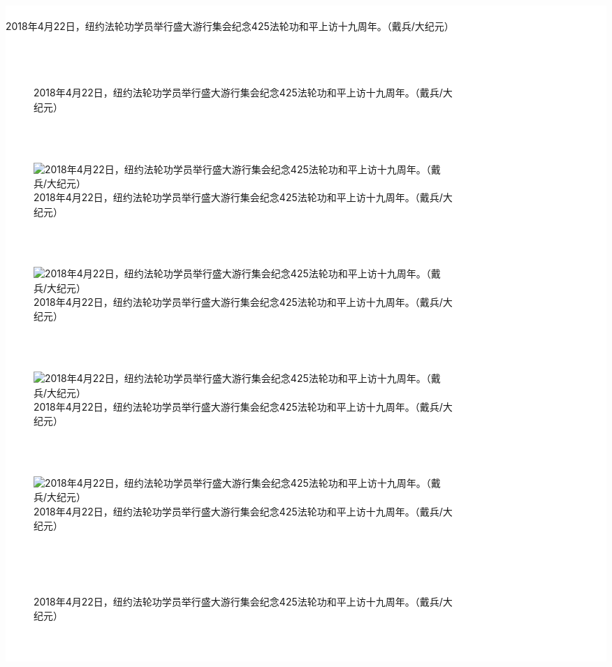   </ok>
  <br/><figcaption class="wp-caption-text" id="caption-attachment-10326813">
   2018年4月22日，纽约法轮功学员举行盛大游行集会纪念425法轮功和平上访十九周年。（戴兵/大纪元）
  </figcaption><br/>
 </figure><br/>
 <figure aria-describedby="caption-attachment-10326814" class="wp-caption aligncenter" id="attachment_10326814" style="width: 600px">
  <ok href="https://i.epochtimes.com/assets/uploads/2018/04/1804221800181973.jpg" target="_blank">
   <img alt="" class="size-large wp-image-10326814" src="https://i.epochtimes.com/assets/uploads/2018/04/1804221800181973-600x400.jpg" title=""/>
  </ok>
  <br/><figcaption class="wp-caption-text" id="caption-attachment-10326814">
   2018年4月22日，纽约法轮功学员举行盛大游行集会纪念425法轮功和平上访十九周年。（戴兵/大纪元）
  </figcaption><br/>
 </figure><br/>
 <figure aria-describedby="caption-attachment-10329395" class="wp-caption aligncenter" id="attachment_10329395" style="width: 600px">
  <ok href="https://i.epochtimes.com/assets/uploads/2018/04/D010663.jpg" target="_blank">
   <img alt="2018年4月22日，纽约法轮功学员举行盛大游行集会纪念425法轮功和平上访十九周年。（戴兵/大纪元）" class="size-large wp-image-10329395" src="https://i.epochtimes.com/assets/uploads/2018/04/D010663-600x400.jpg"/>
  </ok>
  <br/><figcaption class="wp-caption-text" id="caption-attachment-10329395">
   2018年4月22日，纽约法轮功学员举行盛大游行集会纪念425法轮功和平上访十九周年。（戴兵/大纪元）
  </figcaption><br/>
 </figure><br/>
 <figure aria-describedby="caption-attachment-10329394" class="wp-caption aligncenter" id="attachment_10329394" style="width: 600px">
  <ok href="https://i.epochtimes.com/assets/uploads/2018/04/D010657.jpg" target="_blank">
   <img alt="2018年4月22日，纽约法轮功学员举行盛大游行集会纪念425法轮功和平上访十九周年。（戴兵/大纪元）" class="size-large wp-image-10329394" src="https://i.epochtimes.com/assets/uploads/2018/04/D010657-600x400.jpg"/>
  </ok>
  <br/><figcaption class="wp-caption-text" id="caption-attachment-10329394">
   2018年4月22日，纽约法轮功学员举行盛大游行集会纪念425法轮功和平上访十九周年。（戴兵/大纪元）
  </figcaption><br/>
 </figure><br/>
 <figure aria-describedby="caption-attachment-10329397" class="wp-caption aligncenter" id="attachment_10329397" style="width: 600px">
  <ok href="https://i.epochtimes.com/assets/uploads/2018/04/D010665.jpg" target="_blank">
   <img alt="2018年4月22日，纽约法轮功学员举行盛大游行集会纪念425法轮功和平上访十九周年。（戴兵/大纪元）" class="size-large wp-image-10329397" src="https://i.epochtimes.com/assets/uploads/2018/04/D010665-600x400.jpg"/>
  </ok>
  <br/><figcaption class="wp-caption-text" id="caption-attachment-10329397">
   2018年4月22日，纽约法轮功学员举行盛大游行集会纪念425法轮功和平上访十九周年。（戴兵/大纪元）
  </figcaption><br/>
 </figure><br/>
 <figure aria-describedby="caption-attachment-10329407" class="wp-caption aligncenter" id="attachment_10329407" style="width: 600px">
  <ok href="https://i.epochtimes.com/assets/uploads/2018/04/D010736.jpg" target="_blank">
   <img alt="2018年4月22日，纽约法轮功学员举行盛大游行集会纪念425法轮功和平上访十九周年。（戴兵/大纪元）" class="size-large wp-image-10329407" src="https://i.epochtimes.com/assets/uploads/2018/04/D010736-600x400.jpg"/>
  </ok>
  <br/><figcaption class="wp-caption-text" id="caption-attachment-10329407">
   2018年4月22日，纽约法轮功学员举行盛大游行集会纪念425法轮功和平上访十九周年。（戴兵/大纪元）
  </figcaption><br/>
 </figure><br/>
 <figure aria-describedby="caption-attachment-10326815" class="wp-caption aligncenter" id="attachment_10326815" style="width: 600px">
  <ok href="https://i.epochtimes.com/assets/uploads/2018/04/1804221759531973.jpg" target="_blank">
   <img alt="" class="size-large wp-image-10326815" src="https://i.epochtimes.com/assets/uploads/2018/04/1804221759531973-600x400.jpg" title=""/>
  </ok>
  <br/><figcaption class="wp-caption-text" id="caption-attachment-10326815">
   2018年4月22日，纽约法轮功学员举行盛大游行集会纪念425法轮功和平上访十九周年。（戴兵/大纪元）
  </figcaption><br/>
 </figure><br/>
